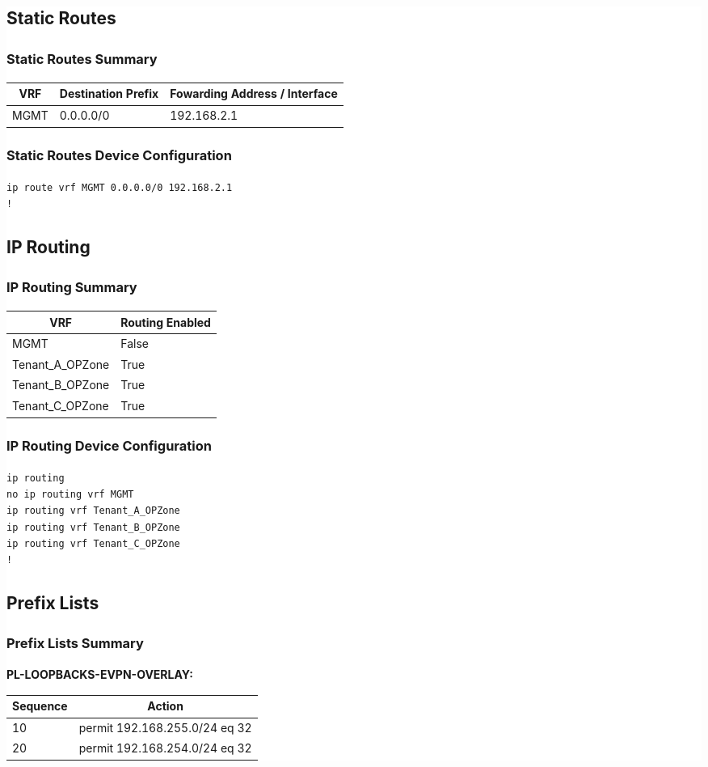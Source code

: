 ## Static Routes

### Static Routes Summary

| VRF | Destination Prefix | Fowarding Address / Interface |
| --- | ------------------ | ----------------------------- |
| MGMT | 0.0.0.0/0 | 192.168.2.1 |

### Static Routes Device Configuration

```eos
ip route vrf MGMT 0.0.0.0/0 192.168.2.1
!
```

## IP Routing

### IP Routing Summary

| VRF | Routing Enabled |
| --- | --------------- |
| MGMT | False |
| Tenant_A_OPZone | True |
| Tenant_B_OPZone | True |
| Tenant_C_OPZone | True |

### IP Routing Device Configuration

```eos
ip routing
no ip routing vrf MGMT
ip routing vrf Tenant_A_OPZone
ip routing vrf Tenant_B_OPZone
ip routing vrf Tenant_C_OPZone
!
```

## Prefix Lists

### Prefix Lists Summary

**PL-LOOPBACKS-EVPN-OVERLAY:**

| Sequence | Action |
| -------- | ------ |
| 10 | permit 192.168.255.0/24 eq 32 |
| 20 | permit 192.168.254.0/24 eq 32 |
